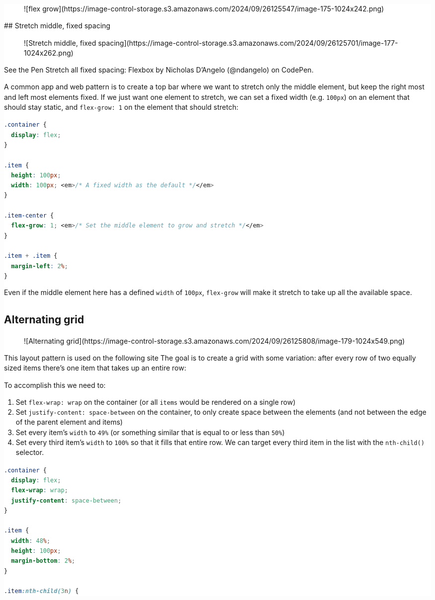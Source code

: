 <div class="wp-block-image"><figure class="aligncenter size-large">![flex grow](https://image-control-storage.s3.amazonaws.com/2024/09/26125547/image-175-1024x242.png)</figure></div>## Stretch middle, fixed spacing

<div class="wp-block-image"><figure class="aligncenter size-large">![Stretch middle, fixed spacing](https://image-control-storage.s3.amazonaws.com/2024/09/26125701/image-177-1024x262.png)</figure></div>See the Pen Stretch all fixed spacing: Flexbox by Nicholas D’Angelo (@ndangelo) on CodePen.

A common app and web pattern is to create a top bar where we want to stretch only the middle element, but keep the right most and left most elements fixed. If we just want one element to stretch, we can set a fixed width (e.g. `100px`) on an element that should stay static, and `flex-grow: 1` on the element that should stretch:

```css
.container {
  display: flex;
}

.item {
  height: 100px;
  width: 100px; <em>/* A fixed width as the default */</em>
}

.item-center { 
  flex-grow: 1; <em>/* Set the middle element to grow and stretch */</em>
}

.item + .item { 
  margin-left: 2%; 
}

```

Even if the middle element here has a defined `width` of `100px`, `flex-grow` will make it stretch to take up all the available space.

## Alternating grid

<div class="wp-block-image"><figure class="aligncenter size-large">![Alternating grid](https://image-control-storage.s3.amazonaws.com/2024/09/26125808/image-179-1024x549.png)</figure></div>This layout pattern is used on the following site <https://tobiasahlin.com/blog/> The goal is to create a grid with some variation: after every row of two equally sized items there’s one item that takes up an entire row:

To accomplish this we need to:

1. Set `flex-wrap: wrap` on the container (or all `items` would be rendered on a single row)
2. Set `justify-content: space-between` on the container, to only create space between the elements (and not between the edge of the parent element and items)
3. Set every item’s `width` to `49%` (or something similar that is equal to or less than `50%`)
4. Set every third item’s `width` to `100%` so that it fills that entire row. We can target every third item in the list with the `nth-child()` selector.

```css
.container {
  display: flex;
  flex-wrap: wrap;
  justify-content: space-between;
}

.item {
  width: 48%;
  height: 100px;
  margin-bottom: 2%;
}

.item:nth-child(3n) {
```
